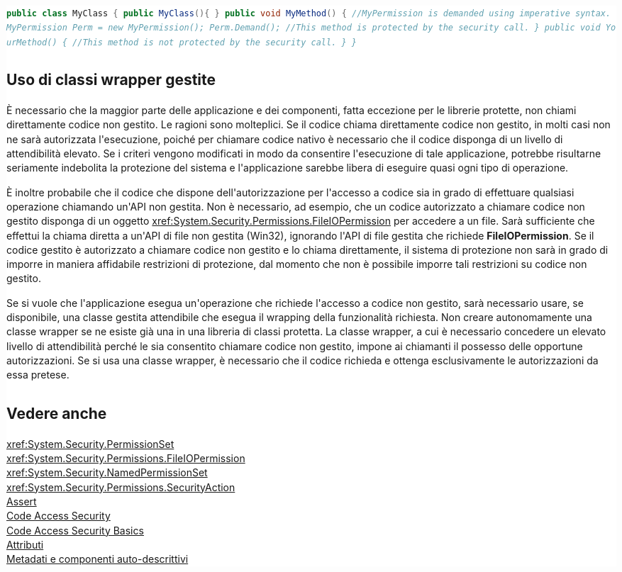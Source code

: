 ```csharp  
public class MyClass { public MyClass(){ } public void MyMethod() { //MyPermission is demanded using imperative syntax. MyPermission Perm = new MyPermission(); Perm.Demand(); //This method is protected by the security call. } public void YourMethod() { //This method is not protected by the security call. } }  
```  
  
## Uso di classi wrapper gestite  
 È necessario che la maggior parte delle applicazione e dei componenti, fatta eccezione per le librerie protette, non chiami direttamente codice non gestito. Le ragioni sono molteplici. Se il codice chiama direttamente codice non gestito, in molti casi non ne sarà autorizzata l'esecuzione, poiché per chiamare codice nativo è necessario che il codice disponga di un livello di attendibilità elevato. Se i criteri vengono modificati in modo da consentire l'esecuzione di tale applicazione, potrebbe risultarne seriamente indebolita la protezione del sistema e l'applicazione sarebbe libera di eseguire quasi ogni tipo di operazione.  
  
 È inoltre probabile che il codice che dispone dell'autorizzazione per l'accesso a codice sia in grado di effettuare qualsiasi operazione chiamando un'API non gestita. Non è necessario, ad esempio, che un codice autorizzato a chiamare codice non gestito disponga di un oggetto <xref:System.Security.Permissions.FileIOPermission> per accedere a un file. Sarà sufficiente che effettui la chiama diretta a un'API di file non gestita \(Win32\), ignorando l'API di file gestita che richiede **FileIOPermission**. Se il codice gestito è autorizzato a chiamare codice non gestito e lo chiama direttamente, il sistema di protezione non sarà in grado di imporre in maniera affidabile restrizioni di protezione, dal momento che non è possibile imporre tali restrizioni su codice non gestito.  
  
 Se si vuole che l'applicazione esegua un'operazione che richiede l'accesso a codice non gestito, sarà necessario usare, se disponibile, una classe gestita attendibile che esegua il wrapping della funzionalità richiesta. Non creare autonomamente una classe wrapper se ne esiste già una in una libreria di classi protetta. La classe wrapper, a cui è necessario concedere un elevato livello di attendibilità perché le sia consentito chiamare codice non gestito, impone ai chiamanti il possesso delle opportune autorizzazioni. Se si usa una classe wrapper, è necessario che il codice richieda e ottenga esclusivamente le autorizzazioni da essa pretese.  
  
## Vedere anche  
 <xref:System.Security.PermissionSet>   
 <xref:System.Security.Permissions.FileIOPermission>   
 <xref:System.Security.NamedPermissionSet>   
 <xref:System.Security.Permissions.SecurityAction>   
 [Assert](../../../docs/framework/misc/using-the-assert-method.md)   
 [Code Access Security](../../../docs/framework/misc/code-access-security.md)   
 [Code Access Security Basics](../../../docs/framework/misc/code-access-security-basics.md)   
 [Attributi](../../../docs/standard/attributes/index.md)   
 [Metadati e componenti auto\-descrittivi](../../../docs/standard/metadata-and-self-describing-components.md)